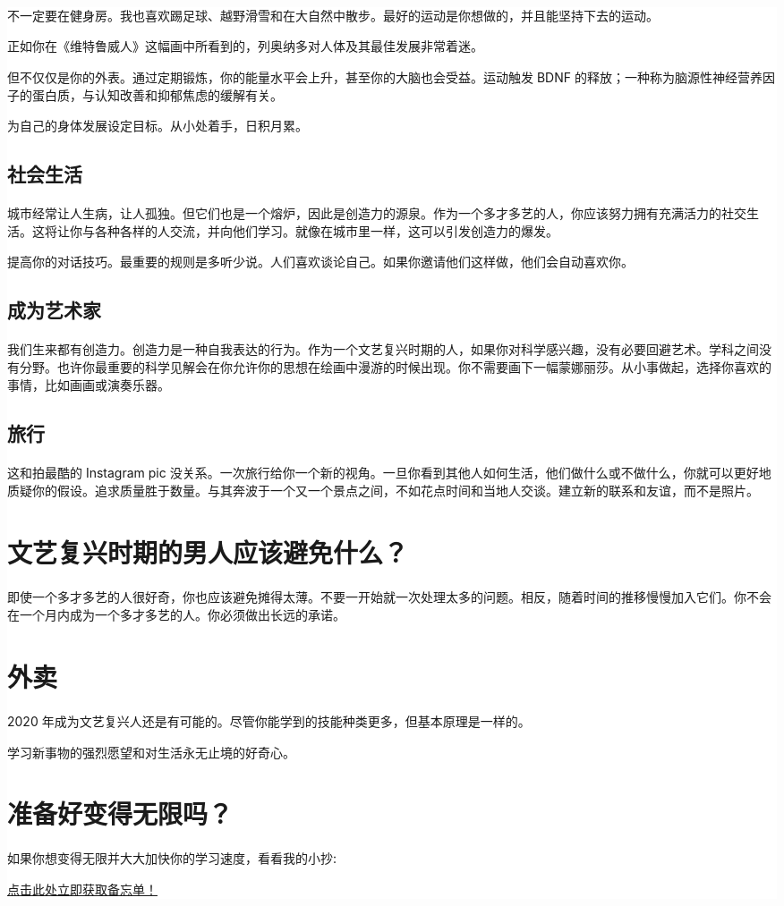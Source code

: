 不一定要在健身房。我也喜欢踢足球、越野滑雪和在大自然中散步。最好的运动是你想做的，并且能坚持下去的运动。

正如你在《维特鲁威人》这幅画中所看到的，列奥纳多对人体及其最佳发展非常着迷。

但不仅仅是你的外表。通过定期锻炼，你的能量水平会上升，甚至你的大脑也会受益。运动触发 BDNF 的释放；一种称为脑源性神经营养因子的蛋白质，与认知改善和抑郁焦虑的缓解有关。

为自己的身体发展设定目标。从小处着手，日积月累。

## 社会生活

城市经常让人生病，让人孤独。但它们也是一个熔炉，因此是创造力的源泉。作为一个多才多艺的人，你应该努力拥有充满活力的社交生活。这将让你与各种各样的人交流，并向他们学习。就像在城市里一样，这可以引发创造力的爆发。

提高你的对话技巧。最重要的规则是多听少说。人们喜欢谈论自己。如果你邀请他们这样做，他们会自动喜欢你。

## 成为艺术家

我们生来都有创造力。创造力是一种自我表达的行为。作为一个文艺复兴时期的人，如果你对科学感兴趣，没有必要回避艺术。学科之间没有分野。也许你最重要的科学见解会在你允许你的思想在绘画中漫游的时候出现。你不需要画下一幅蒙娜丽莎。从小事做起，选择你喜欢的事情，比如画画或演奏乐器。

## 旅行

这和拍最酷的 Instagram pic 没关系。一次旅行给你一个新的视角。一旦你看到其他人如何生活，他们做什么或不做什么，你就可以更好地质疑你的假设。追求质量胜于数量。与其奔波于一个又一个景点之间，不如花点时间和当地人交谈。建立新的联系和友谊，而不是照片。

# 文艺复兴时期的男人应该避免什么？

即使一个多才多艺的人很好奇，你也应该避免摊得太薄。不要一开始就一次处理太多的问题。相反，随着时间的推移慢慢加入它们。你不会在一个月内成为一个多才多艺的人。你必须做出长远的承诺。

# 外卖

2020 年成为文艺复兴人还是有可能的。尽管你能学到的技能种类更多，但基本原理是一样的。

学习新事物的强烈愿望和对生活永无止境的好奇心。

# **准备好变得无限吗？**

如果你想变得无限并大大加快你的学习速度，看看我的小抄:

[点击此处立即获取备忘单！](https://roadtolimitless.com/cheatsheet/)